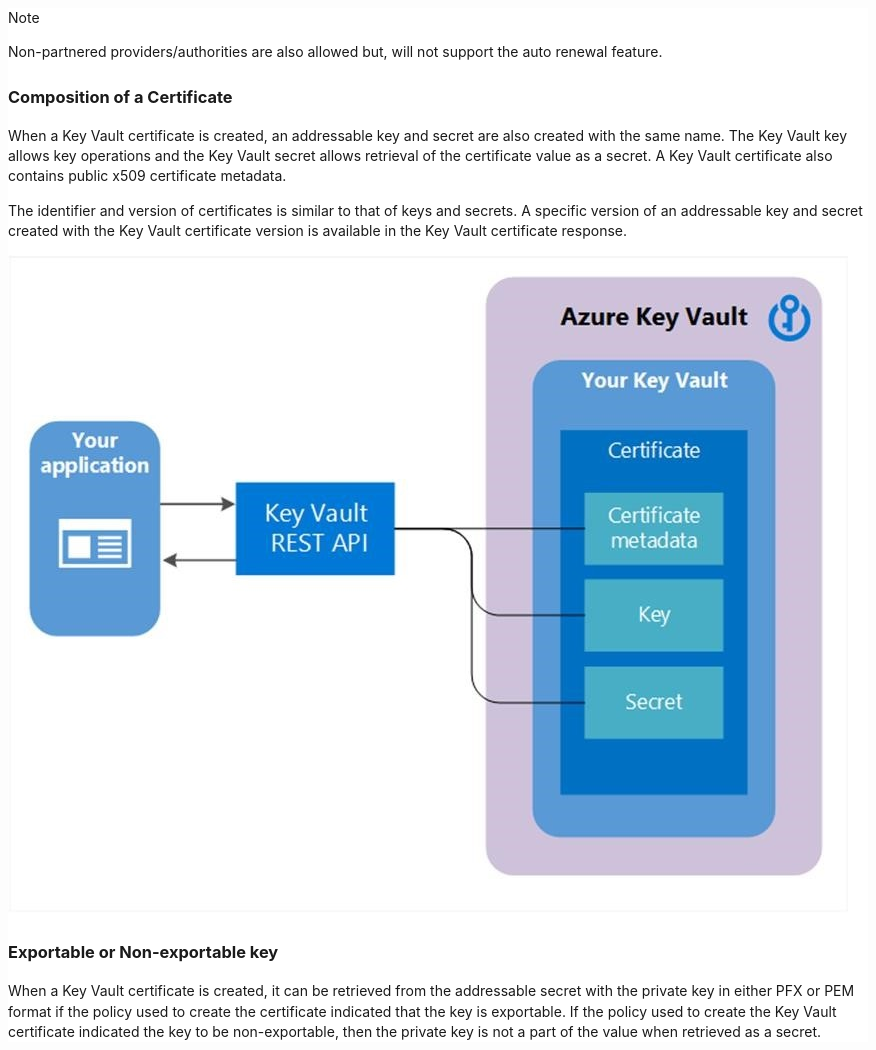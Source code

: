 >[!Note]
>Non-partnered providers/authorities are also allowed but, will not support the auto renewal feature.

### Composition of a Certificate

When a Key Vault certificate is created, an addressable key and secret are also created with the same name. The Key Vault key allows key operations and the Key Vault secret allows retrieval of the certificate value as a secret. A Key Vault certificate also contains public x509 certificate metadata.  

The identifier and version of certificates is similar to that of keys and secrets. A specific version of an addressable key and secret created with the Key Vault certificate version is available in the Key Vault certificate response.
 
![Certificates are complex objects](media/azure-key-vault.png)

### Exportable or Non-exportable key

When a Key Vault  certificate is created, it can be retrieved from the addressable secret with the private key in either PFX or PEM format if the policy used to create the certificate indicated that the key is exportable. If the policy used to create the Key Vault certificate indicated the key to be non-exportable, then the private key is not a part of the value when retrieved as a secret.  
